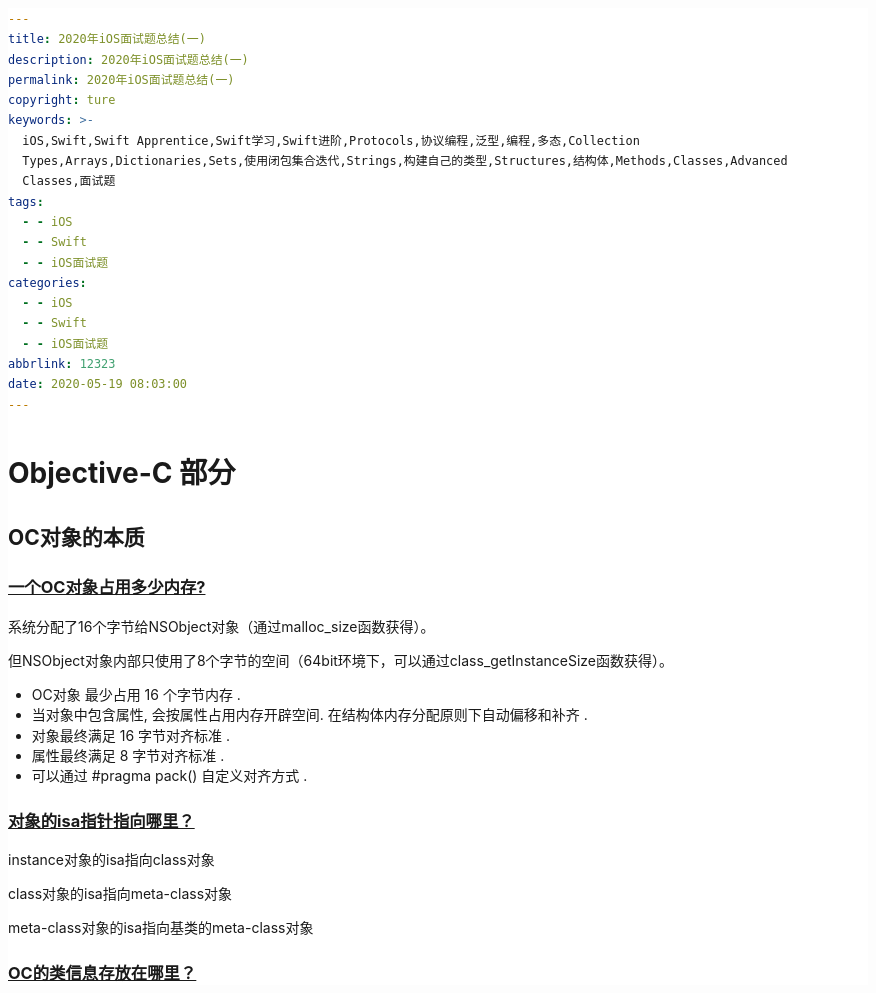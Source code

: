 ```yaml
---
title: 2020年iOS面试题总结(一)
description: 2020年iOS面试题总结(一)
permalink: 2020年iOS面试题总结(一)
copyright: ture
keywords: >-
  iOS,Swift,Swift Apprentice,Swift学习,Swift进阶,Protocols,协议编程,泛型,编程,多态,Collection
  Types,Arrays,Dictionaries,Sets,使用闭包集合迭代,Strings,构建自己的类型,Structures,结构体,Methods,Classes,Advanced
  Classes,面试题
tags:
  - - iOS
  - - Swift
  - - iOS面试题
categories:
  - - iOS
  - - Swift
  - - iOS面试题
abbrlink: 12323
date: 2020-05-19 08:03:00
---
```


# Objective-C 部分

## OC对象的本质

### [一个OC对象占用多少内存?](https://juejin.im/post/5d7890faf265da03c34c275c "")

系统分配了16个字节给NSObject对象（通过malloc_size函数获得）。

但NSObject对象内部只使用了8个字节的空间（64bit环境下，可以通过class_getInstanceSize函数获得）。

+ OC对象 最少占用 16 个字节内存 .
+ 当对象中包含属性, 会按属性占用内存开辟空间. 在结构体内存分配原则下自动偏移和补齐 .
+ 对象最终满足 16 字节对齐标准 .
+ 属性最终满足 8 字节对齐标准 .
+ 可以通过 #pragma pack() 自定义对齐方式 .

### [对象的isa指针指向哪里？](https://xiaozhuanlan.com/topic/9705362814 "")

instance对象的isa指向class对象



class对象的isa指向meta-class对象

meta-class对象的isa指向基类的meta-class对象

### [OC的类信息存放在哪里？](https://www.jianshu.com/p/aa7ccadeca88 "")
